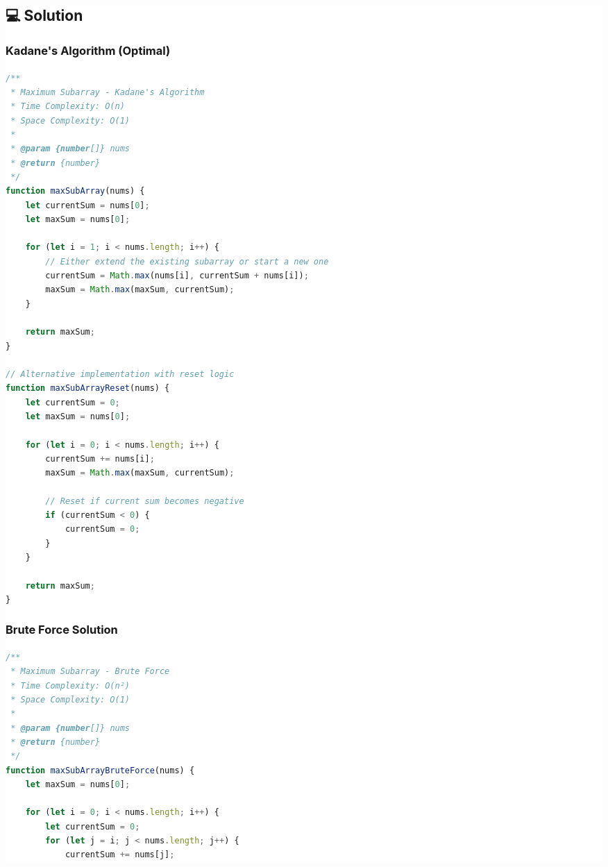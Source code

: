 ## 💻 **Solution**

### **Kadane's Algorithm (Optimal)**

```javascript
/**
 * Maximum Subarray - Kadane's Algorithm
 * Time Complexity: O(n)
 * Space Complexity: O(1)
 * 
 * @param {number[]} nums
 * @return {number}
 */
function maxSubArray(nums) {
    let currentSum = nums[0];
    let maxSum = nums[0];
    
    for (let i = 1; i < nums.length; i++) {
        // Either extend the existing subarray or start a new one
        currentSum = Math.max(nums[i], currentSum + nums[i]);
        maxSum = Math.max(maxSum, currentSum);
    }
    
    return maxSum;
}

// Alternative implementation with reset logic
function maxSubArrayReset(nums) {
    let currentSum = 0;
    let maxSum = nums[0];
    
    for (let i = 0; i < nums.length; i++) {
        currentSum += nums[i];
        maxSum = Math.max(maxSum, currentSum);
        
        // Reset if current sum becomes negative
        if (currentSum < 0) {
            currentSum = 0;
        }
    }
    
    return maxSum;
}
```

### **Brute Force Solution**

```javascript
/**
 * Maximum Subarray - Brute Force
 * Time Complexity: O(n²)
 * Space Complexity: O(1)
 * 
 * @param {number[]} nums
 * @return {number}
 */
function maxSubArrayBruteForce(nums) {
    let maxSum = nums[0];
    
    for (let i = 0; i < nums.length; i++) {
        let currentSum = 0;
        for (let j = i; j < nums.length; j++) {
            currentSum += nums[j];
```
